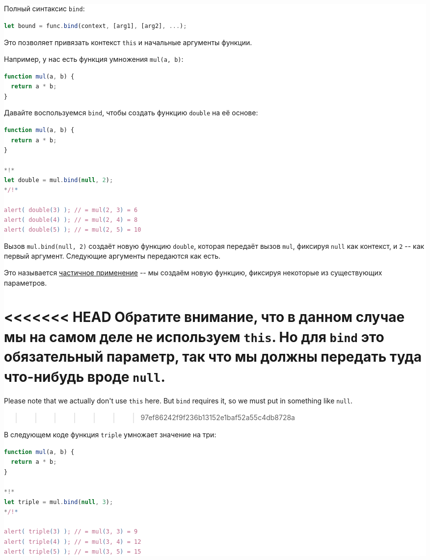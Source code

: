 Полный синтаксис `bind`:

```js
let bound = func.bind(context, [arg1], [arg2], ...);
```
Это позволяет привязать контекст `this` и начальные аргументы функции.

Например, у нас есть функция умножения `mul(a, b)`:

```js
function mul(a, b) {
  return a * b;
}
```

Давайте воспользуемся `bind`, чтобы создать функцию `double` на её основе:

```js run
function mul(a, b) {
  return a * b;
}

*!*
let double = mul.bind(null, 2);
*/!*

alert( double(3) ); // = mul(2, 3) = 6
alert( double(4) ); // = mul(2, 4) = 8
alert( double(5) ); // = mul(2, 5) = 10
```

Вызов `mul.bind(null, 2)` создаёт новую функцию `double`, которая передаёт вызов `mul`, фиксируя `null` как контекст, и `2` -- как первый аргумент. Следующие аргументы передаются как есть.

Это называется [частичное применение](https://ru.wikipedia.org/wiki/Частичное_применение) -- мы создаём новую функцию, фиксируя некоторые из существующих параметров.

<<<<<<< HEAD
Обратите внимание, что в данном случае мы на самом деле не используем `this`. Но для `bind` это обязательный параметр, так что мы должны передать туда что-нибудь вроде `null`.
=======
Please note that we actually don't use `this` here. But `bind` requires it, so we must put in something like `null`.
>>>>>>> 97ef86242f9f236b13152e1baf52a55c4db8728a

В следующем коде функция `triple` умножает значение на три:

```js run
function mul(a, b) {
  return a * b;
}

*!*
let triple = mul.bind(null, 3);
*/!*

alert( triple(3) ); // = mul(3, 3) = 9
alert( triple(4) ); // = mul(3, 4) = 12
alert( triple(5) ); // = mul(3, 5) = 15
```
